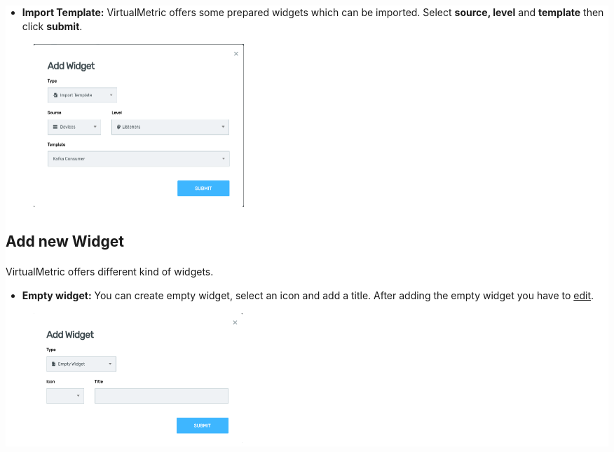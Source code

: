 * **Import Template:** VirtualMetric offers some prepared widgets which can be imported. Select **source, level** and **template** then click **submit**.

<div align="left">

<figure><img src="../.gitbook/assets/image (885).png" alt="" width="300"><figcaption></figcaption></figure>

</div>

## Add new Widget

VirtualMetric offers different kind of widgets.&#x20;

* **Empty widget:** You can create empty widget, select an icon and add a title. After adding the empty widget you have to [edit](edit-widget.md).&#x20;

<div align="left">

<figure><img src="../.gitbook/assets/image (886).png" alt="" width="298"><figcaption></figcaption></figure>
